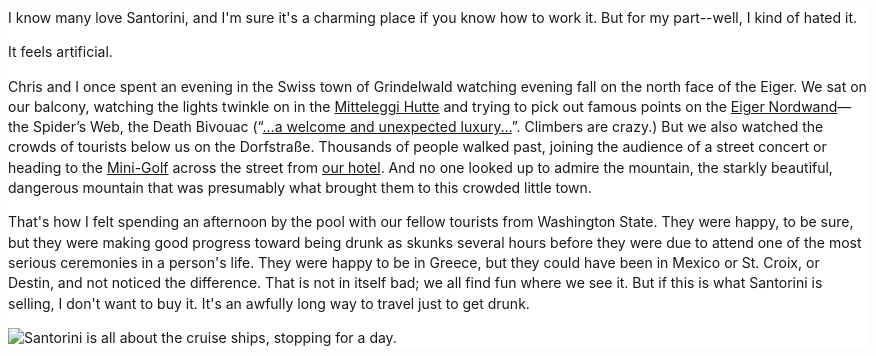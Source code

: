 I know many love Santorini, and I'm sure it's a charming place if you know how to work it. But for my part--well, I kind of hated it. 

It feels artificial. 

Chris and I once spent an evening in the Swiss town of Grindelwald watching evening fall on the north face of the Eiger. We sat on our balcony, watching the lights twinkle on in the [Mitteleggi Hutte](https://www.mittellegi.ch/en/) and trying to pick out famous points on the [Eiger Nordwand](https://en.wikipedia.org/wiki/Eiger)—the Spider’s Web, the Death Bivouac (“[…a welcome and unexpected luxury…](https://alpinevagabonds.com/the-eiger-north-face/)”. Climbers are crazy.) But we also watched the crowds of tourists below us on the Dorfstraße. Thousands of people walked past, joining the audience of a street concert or heading to the [Mini-Golf](https://www.facebook.com/people/Minigolf-Grindelwald/100057568355291/) across the street from [our hotel](https://www.booking.com/hotel/ch/grindelwalderhof-grindelwald.en-us.html?aid=356118&sid=326903f4d0c3e4fb21bf7188b7c2639e&dest_id=-2552301&dest_type=city&dist=0&group_adults=2&group_children=0&hapos=1&hpos=1&no_rooms=1&req_adults=2&req_children=0&room1=A%2CA&sb_price_type=total&sr_order=popularity&srepoch=1736916617&srpvid=f8b021feb93e0643&type=total&ucfs=1&#hotelTmpl). And no one looked up to admire the mountain, the starkly beautiful, dangerous mountain that was presumably what brought them to this crowded little town.

That's how I felt spending an afternoon by the pool with our fellow tourists from Washington State. They were happy, to be sure, but they were making good progress toward being drunk as skunks several hours before they were due to attend one of the most serious ceremonies in a person's life. They were happy to be in Greece, but they could have been in Mexico or St. Croix, or Destin, and not noticed the difference. That is not in itself bad; we all find fun where we see it. But if this is what Santorini is selling, I don't want to buy it. It's an awfully long way to travel just to get drunk. 

![Santorini is all about the cruise ships, stopping for a day.](images/IMG_3168.jpg)
